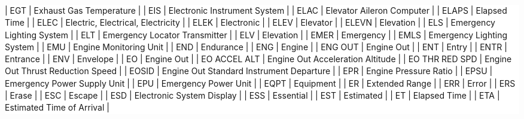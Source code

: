 | EGT              | Exhaust Gas Temperature                                |
| EIS              | Electronic Instrument System                           |
| ELAC             | Elevator Aileron Computer                              |
| ELAPS            | Elapsed Time                                           |
| ELEC             | Electric, Electrical, Electricity                      |
| ELEK             | Electronic                                             |
| ELEV             | Elevator                                               |
| ELEVN            | Elevation                                              |
| ELS              | Emergency Lighting System                              |
| ELT              | Emergency Locator Transmitter                          |
| ELV              | Elevation                                              |
| EMER             | Emergency                                              |
| EMLS             | Emergency Lighting System                              |
| EMU              | Engine Monitoring Unit                                 |
| END              | Endurance                                              |
| ENG              | Engine                                                 |
| ENG OUT          | Engine Out                                             |
| ENT              | Entry                                                  |
| ENTR             | Entrance                                               |
| ENV              | Envelope                                               |
| EO               | Engine Out                                             |
| EO ACCEL ALT     | Engine Out Acceleration Altitude                       |
| EO THR RED SPD   | Engine Out Thrust Reduction Speed                      |
| EOSID            | Engine Out Standard Instrument Departure               |
| EPR              | Engine Pressure Ratio                                  |
| EPSU             | Emergency Power Supply Unit                            |
| EPU              | Emergency Power Unit                                   |
| EQPT             | Equipment                                              |
| ER               | Extended Range                                         |
| ERR              | Error                                                  |
| ERS              | Erase                                                  |
| ESC              | Escape                                                 |
| ESD              | Electronic System Display                              |
| ESS              | Essential                                              |
| EST              | Estimated                                              |
| ET               | Elapsed Time                                           |
| ETA              | Estimated Time of Arrival                              |